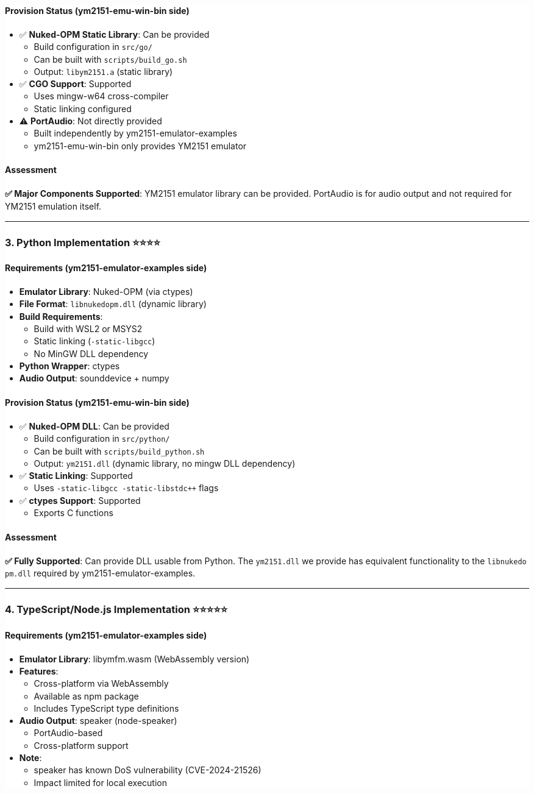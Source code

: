 #### Provision Status (ym2151-emu-win-bin side)
- ✅ **Nuked-OPM Static Library**: Can be provided
  - Build configuration in `src/go/`
  - Can be built with `scripts/build_go.sh`
  - Output: `libym2151.a` (static library)
- ✅ **CGO Support**: Supported
  - Uses mingw-w64 cross-compiler
  - Static linking configured
- ⚠️ **PortAudio**: Not directly provided
  - Built independently by ym2151-emulator-examples
  - ym2151-emu-win-bin only provides YM2151 emulator

#### Assessment
**✅ Major Components Supported**: YM2151 emulator library can be provided. PortAudio is for audio output and not required for YM2151 emulation itself.

---

### 3. Python Implementation ⭐⭐⭐⭐

#### Requirements (ym2151-emulator-examples side)
- **Emulator Library**: Nuked-OPM (via ctypes)
- **File Format**: `libnukedopm.dll` (dynamic library)
- **Build Requirements**:
  - Build with WSL2 or MSYS2
  - Static linking (`-static-libgcc`)
  - No MinGW DLL dependency
- **Python Wrapper**: ctypes
- **Audio Output**: sounddevice + numpy

#### Provision Status (ym2151-emu-win-bin side)
- ✅ **Nuked-OPM DLL**: Can be provided
  - Build configuration in `src/python/`
  - Can be built with `scripts/build_python.sh`
  - Output: `ym2151.dll` (dynamic library, no mingw DLL dependency)
- ✅ **Static Linking**: Supported
  - Uses `-static-libgcc -static-libstdc++` flags
- ✅ **ctypes Support**: Supported
  - Exports C functions

#### Assessment
**✅ Fully Supported**: Can provide DLL usable from Python. The `ym2151.dll` we provide has equivalent functionality to the `libnukedopm.dll` required by ym2151-emulator-examples.

---

### 4. TypeScript/Node.js Implementation ⭐⭐⭐⭐⭐

#### Requirements (ym2151-emulator-examples side)
- **Emulator Library**: libymfm.wasm (WebAssembly version)
- **Features**:
  - Cross-platform via WebAssembly
  - Available as npm package
  - Includes TypeScript type definitions
- **Audio Output**: speaker (node-speaker)
  - PortAudio-based
  - Cross-platform support
- **Note**: 
  - speaker has known DoS vulnerability (CVE-2024-21526)
  - Impact limited for local execution
